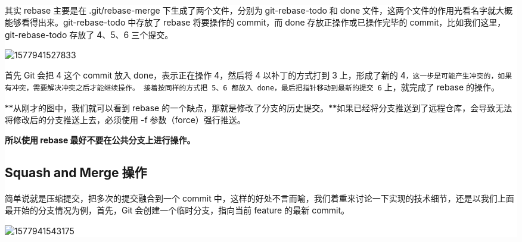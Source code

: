 其实 rebase 主要是在 .git/rebase-merge 下生成了两个文件，分别为 git-rebase-todo 和 done 文件，这两个文件的作用光看名字就大概能够看得出来。git-rebase-todo 中存放了 rebase 将要操作的 commit，而 done 存放正操作或已操作完毕的 commit，比如我们这里，git-rebase-todo 存放了 4、5、6 三个提交。

![1577941527833](..\..\typora-user-images\1577941527833.png)

首先 Git 会把 4 这个 commit 放入 done，表示正在操作 4，然后将 4 以补丁的方式打到 3 上，形成了新的 4`，这一步是可能产生冲突的，如果有冲突，需要解决冲突之后才能继续操作。 接着按同样的方式把 5、6 都放入 done，最后把指针移动到最新的提交 6` 上，就完成了 rebase 的操作。

**从刚才的图中，我们就可以看到 rebase 的一个缺点，那就是修改了分支的历史提交。**如果已经将分支推送到了远程仓库，会导致无法将修改后的分支推送上去，必须使用 -f 参数（force）强行推送。

**所以使用 rebase 最好不要在公共分支上进行操作。**

## Squash and Merge 操作

简单说就是压缩提交，把多次的提交融合到一个 commit 中，这样的好处不言而喻，我们着重来讨论一下实现的技术细节，还是以我们上面最开始的分支情况为例，首先，Git 会创建一个临时分支，指向当前 feature 的最新 commit。

![1577941543175](..\..\typora-user-images\1577941543175.png)
